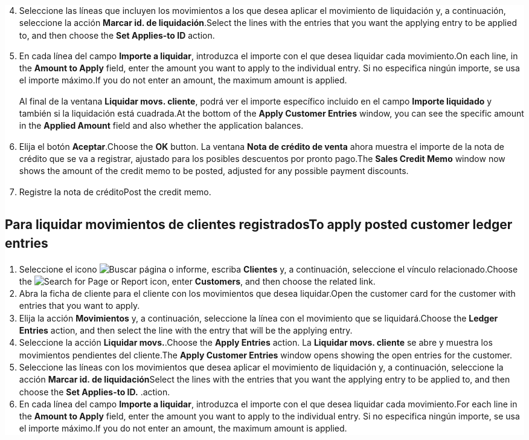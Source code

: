 4. <span data-ttu-id="24de3-189">Seleccione las líneas que incluyen los movimientos a los que desea aplicar el movimiento de liquidación y, a continuación, seleccione la acción **Marcar id. de liquidación**.</span><span class="sxs-lookup"><span data-stu-id="24de3-189">Select the lines with the entries that you want the applying entry to be applied to, and then choose the **Set Applies-to ID** action.</span></span>
5. <span data-ttu-id="24de3-190">En cada línea del campo **Importe a liquidar**, introduzca el importe con el que desea liquidar cada movimiento.</span><span class="sxs-lookup"><span data-stu-id="24de3-190">On each line, in the **Amount to Apply** field, enter the amount you want to apply to the individual entry.</span></span> <span data-ttu-id="24de3-191">Si no especifica ningún importe, se usa el importe máximo.</span><span class="sxs-lookup"><span data-stu-id="24de3-191">If you do not enter an amount, the maximum amount is applied.</span></span>  

    <span data-ttu-id="24de3-192">Al final de la ventana **Liquidar movs. cliente**, podrá ver el importe específico incluido en el campo **Importe liquidado** y también si la liquidación está cuadrada.</span><span class="sxs-lookup"><span data-stu-id="24de3-192">At the bottom of the **Apply Customer Entries** window, you can see the specific amount in the **Applied Amount** field and also whether the application balances.</span></span>  
6. <span data-ttu-id="24de3-193">Elija el botón **Aceptar**.</span><span class="sxs-lookup"><span data-stu-id="24de3-193">Choose the **OK** button.</span></span> <span data-ttu-id="24de3-194">La ventana **Nota de crédito de venta** ahora muestra el importe de la nota de crédito que se va a registrar, ajustado para los posibles descuentos por pronto pago.</span><span class="sxs-lookup"><span data-stu-id="24de3-194">The **Sales Credit Memo** window now shows the amount of the credit memo to be posted, adjusted for any possible payment discounts.</span></span>
7. <span data-ttu-id="24de3-195">Registre la nota de crédito</span><span class="sxs-lookup"><span data-stu-id="24de3-195">Post the credit memo.</span></span>

## <a name="to-apply-posted-customer-ledger-entries"></a><span data-ttu-id="24de3-196">Para liquidar movimientos de clientes registrados</span><span class="sxs-lookup"><span data-stu-id="24de3-196">To apply posted customer ledger entries</span></span>
1. <span data-ttu-id="24de3-197">Seleccione el icono ![Buscar página o informe](media/ui-search/search_small.png "icono Buscar página o informe"), escriba **Clientes** y, a continuación, seleccione el vínculo relacionado.</span><span class="sxs-lookup"><span data-stu-id="24de3-197">Choose the ![Search for Page or Report](media/ui-search/search_small.png "Search for Page or Report icon") icon, enter **Customers**, and then choose the related link.</span></span>
2. <span data-ttu-id="24de3-198">Abra la ficha de cliente para el cliente con los movimientos que desea liquidar.</span><span class="sxs-lookup"><span data-stu-id="24de3-198">Open the customer card for the customer with entries that you want to apply.</span></span>
3. <span data-ttu-id="24de3-199">Elija la acción **Movimientos** y, a continuación, seleccione la línea con el movimiento que se liquidará.</span><span class="sxs-lookup"><span data-stu-id="24de3-199">Choose the **Ledger Entries** action, and then select the line with the entry that will be the applying entry.</span></span>
4. <span data-ttu-id="24de3-200">Seleccione la acción **Liquidar movs.**.</span><span class="sxs-lookup"><span data-stu-id="24de3-200">Choose the **Apply Entries** action.</span></span> <span data-ttu-id="24de3-201">La **Liquidar movs. cliente** se abre y muestra los movimientos pendientes del cliente.</span><span class="sxs-lookup"><span data-stu-id="24de3-201">The **Apply Customer Entries** window opens showing the open entries for the customer.</span></span>
5. <span data-ttu-id="24de3-202">Seleccione las líneas con los movimientos que desea aplicar el movimiento de liquidación y, a continuación, seleccione la acción **Marcar id. de liquidación**</span><span class="sxs-lookup"><span data-stu-id="24de3-202">Select the lines with the entries that you want the applying entry to be applied to, and then choose the **Set Applies-to ID.**</span></span> <span data-ttu-id="24de3-203">.</span><span class="sxs-lookup"><span data-stu-id="24de3-203">action.</span></span>
6. <span data-ttu-id="24de3-204">En cada línea del campo **Importe a liquidar**, introduzca el importe con el que desea liquidar cada movimiento.</span><span class="sxs-lookup"><span data-stu-id="24de3-204">For each line in the **Amount to Apply** field, enter the amount you want to apply to the individual entry.</span></span> <span data-ttu-id="24de3-205">Si no especifica ningún importe, se usa el importe máximo.</span><span class="sxs-lookup"><span data-stu-id="24de3-205">If you do not enter an amount, the maximum amount is applied.</span></span>  
